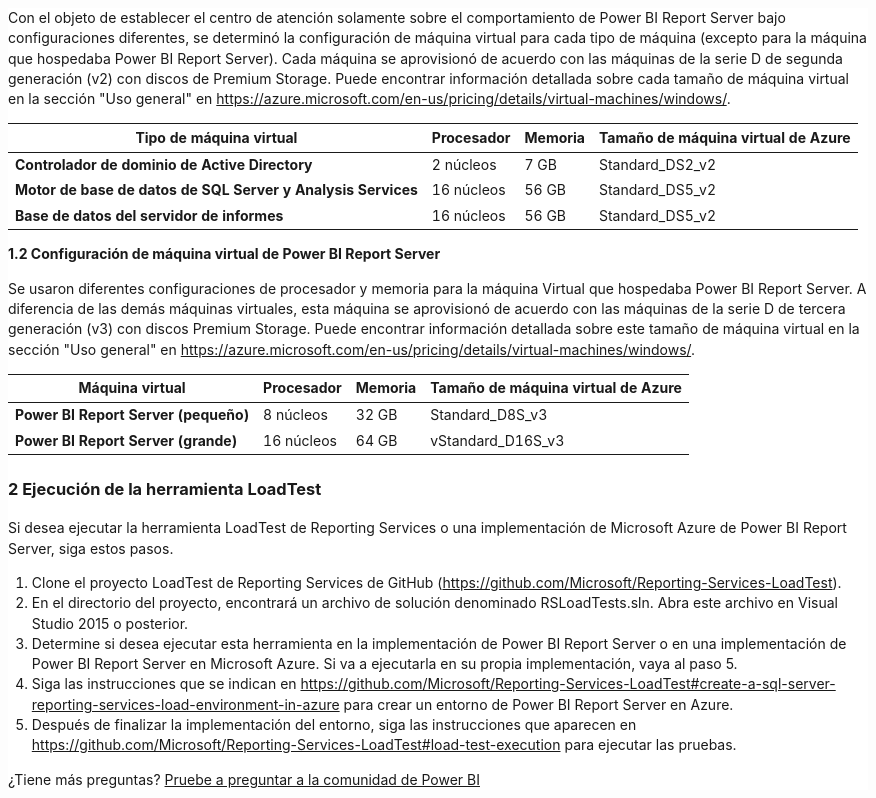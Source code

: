Con el objeto de establecer el centro de atención solamente sobre el comportamiento de Power BI Report Server bajo configuraciones diferentes, se determinó la configuración de máquina virtual para cada tipo de máquina (excepto para la máquina que hospedaba Power BI Report Server). Cada máquina se aprovisionó de acuerdo con las máquinas de la serie D de segunda generación (v2) con discos de Premium Storage. Puede encontrar información detallada sobre cada tamaño de máquina virtual en la sección "Uso general" en https://azure.microsoft.com/en-us/pricing/details/virtual-machines/windows/.

| Tipo de máquina virtual | Procesador | Memoria | Tamaño de máquina virtual de Azure |
| --- | --- | --- | --- |
| **Controlador de dominio de Active Directory** |2 núcleos |7 GB |Standard_DS2_v2 |
| **Motor de base de datos de SQL Server y Analysis Services** |16 núcleos |56 GB |Standard_DS5_v2 |
| **Base de datos del servidor de informes** |16 núcleos |56 GB |Standard_DS5_v2 |

**1.2 Configuración de máquina virtual de Power BI Report Server** 

Se usaron diferentes configuraciones de procesador y memoria para la máquina Virtual que hospedaba Power BI Report Server. A diferencia de las demás máquinas virtuales, esta máquina se aprovisionó de acuerdo con las máquinas de la serie D de tercera generación (v3) con discos Premium Storage. Puede encontrar información detallada sobre este tamaño de máquina virtual en la sección "Uso general" en https://azure.microsoft.com/en-us/pricing/details/virtual-machines/windows/.

| Máquina virtual | Procesador | Memoria | Tamaño de máquina virtual de Azure |
| --- | --- | --- | --- |
| **Power BI Report Server (pequeño)** |8 núcleos |32 GB |Standard_D8S_v3 |
| **Power BI Report Server (grande)** |16 núcleos |64 GB |vStandard_D16S_v3 |

### <a name="2-run-the-loadtest-tool"></a>2 Ejecución de la herramienta LoadTest
Si desea ejecutar la herramienta LoadTest de Reporting Services o una implementación de Microsoft Azure de Power BI Report Server, siga estos pasos.

1. Clone el proyecto LoadTest de Reporting Services de GitHub (https://github.com/Microsoft/Reporting-Services-LoadTest).
2. En el directorio del proyecto, encontrará un archivo de solución denominado RSLoadTests.sln. Abra este archivo en Visual Studio 2015 o posterior.
3. Determine si desea ejecutar esta herramienta en la implementación de Power BI Report Server o en una implementación de Power BI Report Server en Microsoft Azure. Si va a ejecutarla en su propia implementación, vaya al paso 5.
4. Siga las instrucciones que se indican en https://github.com/Microsoft/Reporting-Services-LoadTest#create-a-sql-server-reporting-services-load-environment-in-azure para crear un entorno de Power BI Report Server en Azure.
5. Después de finalizar la implementación del entorno, siga las instrucciones que aparecen en https://github.com/Microsoft/Reporting-Services-LoadTest#load-test-execution para ejecutar las pruebas.

¿Tiene más preguntas? [Pruebe a preguntar a la comunidad de Power BI](https://community.powerbi.com/)


